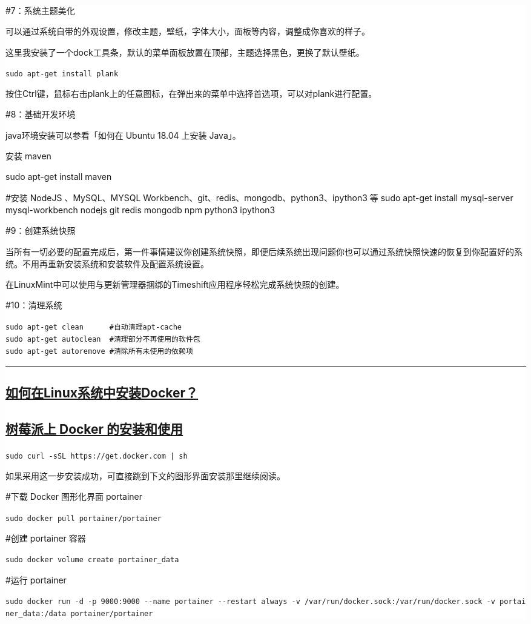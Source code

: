 

#7：系统主题美化

可以通过系统自带的外观设置，修改主题，壁纸，字体大小，面板等内容，调整成你喜欢的样子。

这里我安装了一个dock工具条，默认的菜单面板放置在顶部，主题选择黑色，更换了默认壁纸。

    sudo apt-get install plank

按住Ctrl键，鼠标右击plank上的任意图标，在弹出来的菜单中选择首选项，可以对plank进行配置。

#8：基础开发环境

java环境安装可以参看「如何在 Ubuntu 18.04 上安装 Java」。

安装 maven

sudo apt-get install maven

#安装 NodeJS 、MySQL、MYSQL Workbench、git、redis、mongodb、python3、ipython3 等
sudo apt-get install mysql-server mysql-workbench nodejs git redis mongodb npm python3 ipython3

#9：创建系统快照

当所有一切必要的配置完成后，第一件事情建议你创建系统快照，即便后续系统出现问题你也可以通过系统快照快速的恢复到你配置好的系统。不用再重新安装系统和安装软件及配置系统设置。

在LinuxMint中可以使用与更新管理器捆绑的Timeshift应用程序轻松完成系统快照的创建。



#10：清理系统

    sudo apt-get clean      #自动清理apt-cache
    sudo apt-get autoclean  #清理部分不再使用的软件包
    sudo apt-get autoremove #清除所有未使用的依赖项

------------------------------------------------------------------------------


## [如何在Linux系统中安装Docker？](https://zhuanlan.zhihu.com/p/448288830)

## [树莓派上 Docker 的安装和使用](https://shumeipai.nxez.com/2019/05/20/how-to-install-docker-on-your-raspberry-pi.html)

    sudo curl -sSL https://get.docker.com | sh

如果采用这一步安装成功，可直接跳到下文的图形界面安装那里继续阅读。

#下载 Docker 图形化界面 portainer

    sudo docker pull portainer/portainer

#创建 portainer 容器

    sudo docker volume create portainer_data

#运行 portainer

    sudo docker run -d -p 9000:9000 --name portainer --restart always -v /var/run/docker.sock:/var/run/docker.sock -v portainer_data:/data portainer/portainer
